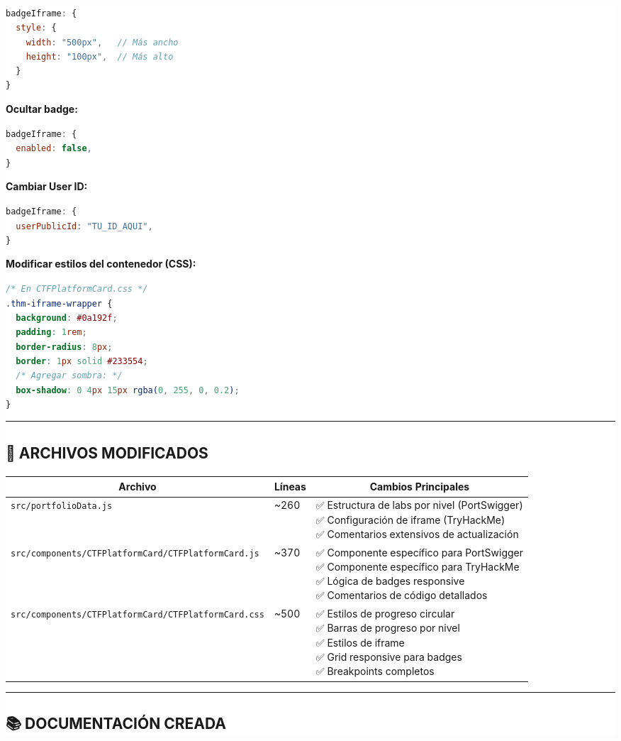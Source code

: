 ```javascript
badgeIframe: {
  style: {
    width: "500px",   // Más ancho
    height: "100px",  // Más alto
  }
}
```

**Ocultar badge:**

```javascript
badgeIframe: {
  enabled: false,
}
```

**Cambiar User ID:**

```javascript
badgeIframe: {
  userPublicId: "TU_ID_AQUI",
}
```

**Modificar estilos del contenedor (CSS):**

```css
/* En CTFPlatformCard.css */
.thm-iframe-wrapper {
  background: #0a192f;
  padding: 1rem;
  border-radius: 8px;
  border: 1px solid #233554;
  /* Agregar sombra: */
  box-shadow: 0 4px 15px rgba(0, 255, 0, 0.2);
}
```

---

## 📁 ARCHIVOS MODIFICADOS

| Archivo                                              | Líneas | Cambios Principales                                                                                                                                           |
| ---------------------------------------------------- | ------ | ------------------------------------------------------------------------------------------------------------------------------------------------------------- |
| `src/portfolioData.js`                               | ~260   | ✅ Estructura de labs por nivel (PortSwigger)<br>✅ Configuración de iframe (TryHackMe)<br>✅ Comentarios extensivos de actualización                         |
| `src/components/CTFPlatformCard/CTFPlatformCard.js`  | ~370   | ✅ Componente específico para PortSwigger<br>✅ Componente específico para TryHackMe<br>✅ Lógica de badges responsive<br>✅ Comentarios de código detallados |
| `src/components/CTFPlatformCard/CTFPlatformCard.css` | ~500   | ✅ Estilos de progreso circular<br>✅ Barras de progreso por nivel<br>✅ Estilos de iframe<br>✅ Grid responsive para badges<br>✅ Breakpoints completos      |

---

## 📚 DOCUMENTACIÓN CREADA
